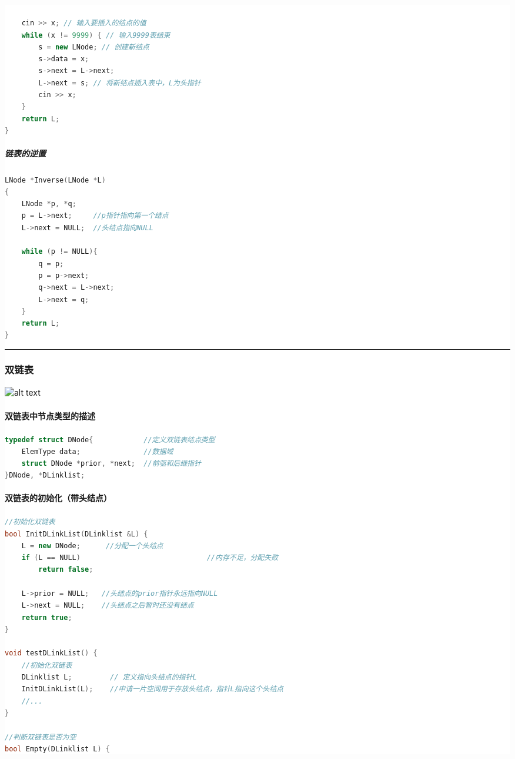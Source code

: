 ```c++

    cin >> x; // 输入要插入的结点的值
    while (x != 9999) { // 输入9999表结束
        s = new LNode; // 创建新结点
        s->data = x;
        s->next = L->next;
        L->next = s; // 将新结点插入表中，L为头指针
        cin >> x;
    }
    return L;
}
```
##### 链表的逆置
```c++
LNode *Inverse(LNode *L)
{
    LNode *p, *q;
    p = L->next;     //p指针指向第一个结点
    L->next = NULL;  //头结点指向NULL

    while (p != NULL){
        q = p;
        p = p->next;
        q->next = L->next;  
        L->next = q;
    }
    return L;
}
```
---
### 双链表
![alt text](image-10.png)
#### 双链表中节点类型的描述
```c++
typedef struct DNode{            //定义双链表结点类型
    ElemType data;               //数据域
    struct DNode *prior, *next;  //前驱和后继指针
}DNode, *DLinklist;
```
#### 双链表的初始化（带头结点）
```c++
//初始化双链表
bool InitDLinkList(DLinklist &L) {
    L = new DNode;      //分配一个头结点
    if (L == NULL)                              //内存不足，分配失败
        return false;

    L->prior = NULL;   //头结点的prior指针永远指向NULL
    L->next = NULL;    //头结点之后暂时还没有结点
    return true;
}

void testDLinkList() {
    //初始化双链表
    DLinklist L;         // 定义指向头结点的指针L
    InitDLinkList(L);    //申请一片空间用于存放头结点，指针L指向这个头结点
    //...
}

//判断双链表是否为空
bool Empty(DLinklist L) {
```